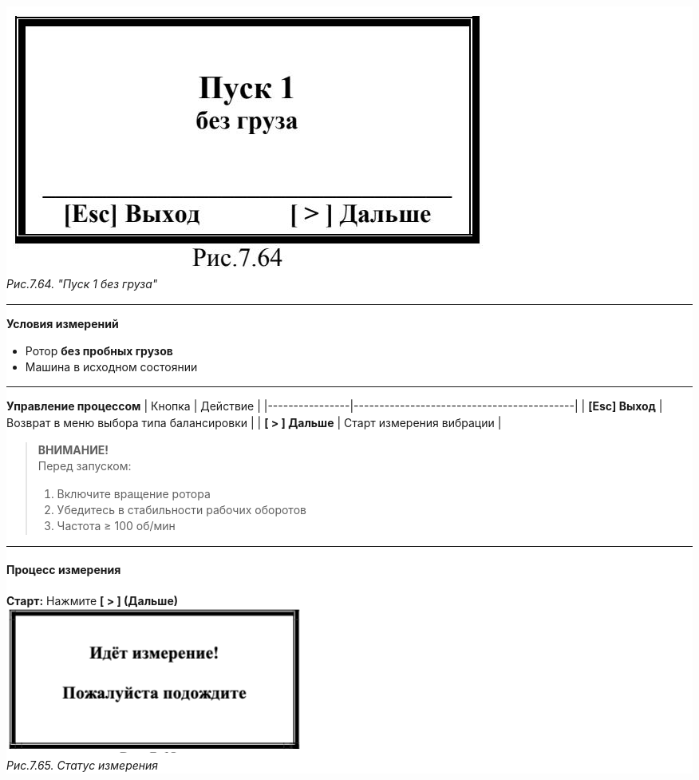 ![](_page_40_Figure_6.jpeg)  
*Рис.7.64. "Пуск 1 без груза"*

---

**Условия измерений**
- Ротор **без пробных грузов**  
- Машина в исходном состоянии  

---

**Управление процессом**
| Кнопка         | Действие                                  |
|----------------|-------------------------------------------|
| **[Esc] Выход** | Возврат в меню выбора типа балансировки  |
| **[ > ] Дальше** | Старт измерения вибрации                |

> **ВНИМАНИЕ!**  
> Перед запуском:  
> 1. Включите вращение ротора  
> 2. Убедитесь в стабильности рабочих оборотов  
> 3. Частота ≥ 100 об/мин  

---

#### Процесс измерения
**Старт:** Нажмите **[ > ] (Дальше)**  
![](image-31.png)  
*Рис.7.65. Статус измерения*
